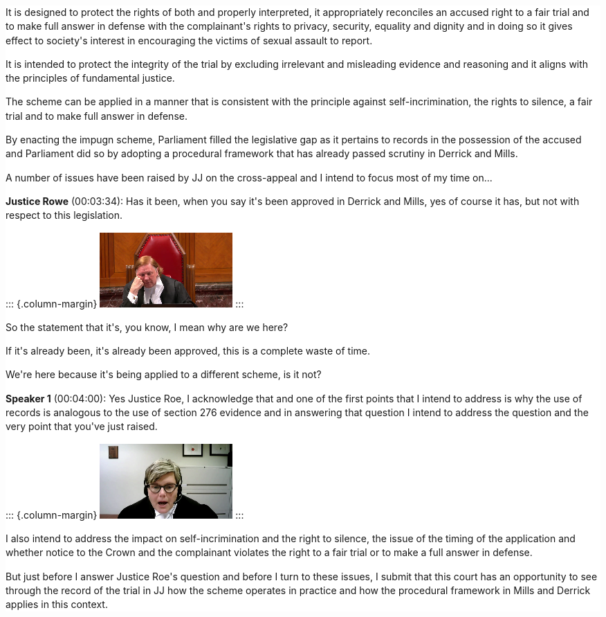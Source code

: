 It is designed to protect the rights of both and properly interpreted, it appropriately reconciles an accused right to a fair trial and to make full answer in defense with the complainant's rights to privacy, security, equality and dignity and in doing so it gives effect to society's interest in encouraging the victims of sexual assault to report.

It is intended to protect the integrity of the trial by excluding irrelevant and misleading evidence and reasoning and it aligns with the principles of fundamental justice.

The scheme can be applied in a manner that is consistent with the principle against self-incrimination, the rights to silence, a fair trial and to make full answer in defense.

By enacting the impugn scheme, Parliament filled the legislative gap as it pertains to records in the possession of the accused and Parliament did so by adopting a procedural framework that has already passed scrutiny in Derrick and Mills.

A number of issues have been raised by JJ on the cross-appeal and I intend to focus most of my time on...

**Justice Rowe** (00:03:34): Has it been, when you say it's been approved in Derrick and Mills, yes of course it has, but not with respect to this legislation.

::: {.column-margin}
![](227.png)
:::

So the statement that it's, you know, I mean why are we here?

If it's already been, it's already been approved, this is a complete waste of time.

We're here because it's being applied to a different scheme, is it not?

**Speaker 1** (00:04:00): Yes Justice Roe, I acknowledge that and one of the first points that I intend to address is why the use of records is analogous to the use of section 276 evidence and in answering that question I intend to address the question and the very point that you've just raised.

::: {.column-margin}
![](333.png)
:::

I also intend to address the impact on self-incrimination and the right to silence, the issue of the timing of the application and whether notice to the Crown and the complainant violates the right to a fair trial or to make a full answer in defense.

But just before I answer Justice Roe's question and before I turn to these issues, I submit that this court has an opportunity to see through the record of the trial in JJ how the scheme operates in practice and how the procedural framework in Mills and Derrick applies in this context.

